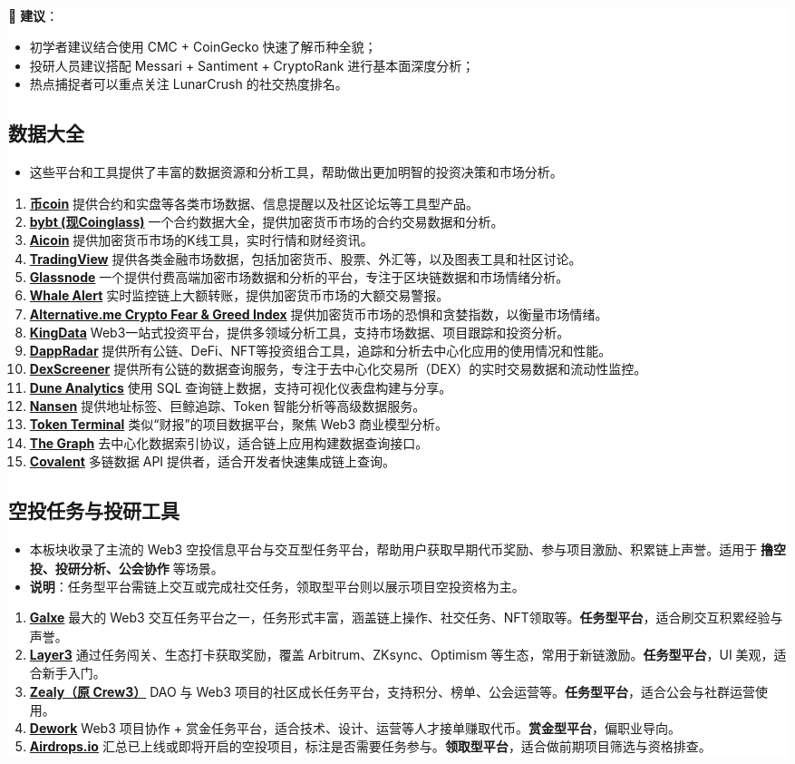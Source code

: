 
📌 **建议**：

* 初学者建议结合使用 CMC + CoinGecko 快速了解币种全貌；
* 投研人员建议搭配 Messari + Santiment + CryptoRank 进行基本面深度分析；
* 热点捕捉者可以重点关注 LunarCrush 的社交热度排名。





## 数据大全
- 这些平台和工具提供了丰富的数据资源和分析工具，帮助做出更加明智的投资决策和市场分析。
1. **[币coin](https://bcoin.info/)**
    提供合约和实盘等各类市场数据、信息提醒以及社区论坛等工具型产品。
2. **[bybt (现Coinglass)](https://www.coinglass.com/zh)**
    一个合约数据大全，提供加密货币市场的合约交易数据和分析。
3. **[Aicoin](https://www.aicoin.com/)**
    提供加密货币市场的K线工具，实时行情和财经资讯。
4. **[TradingView](https://cn.tradingview.com/)**
    提供各类金融市场数据，包括加密货币、股票、外汇等，以及图表工具和社区讨论。
5. **[Glassnode](https://glassnode.com/)**
    一个提供付费高端加密市场数据和分析的平台，专注于区块链数据和市场情绪分析。
6. **[Whale Alert](https://whale-alert.io/)**
    实时监控链上大额转账，提供加密货币市场的大额交易警报。
7. **[Alternative.me Crypto Fear & Greed Index](https://alternative.me/crypto/fear-and-greed-index/)**
    提供加密货币市场的恐惧和贪婪指数，以衡量市场情绪。
8. **[KingData](https://kingdata.com)**
    Web3一站式投资平台，提供多领域分析工具，支持市场数据、项目跟踪和投资分析。
9. **[DappRadar](https://dappradar.com)**
    提供所有公链、DeFi、NFT等投资组合工具，追踪和分析去中心化应用的使用情况和性能。
10. **[DexScreener](https://dexscreener.com)**
     提供所有公链的数据查询服务，专注于去中心化交易所（DEX）的实时交易数据和流动性监控。
11. **[Dune Analytics](https://dune.com)**
   使用 SQL 查询链上数据，支持可视化仪表盘构建与分享。
12. **[Nansen](https://www.nansen.ai)**
   提供地址标签、巨鲸追踪、Token 智能分析等高级数据服务。
13. **[Token Terminal](https://tokenterminal.com)**
   类似“财报”的项目数据平台，聚焦 Web3 商业模型分析。
14. **[The Graph](https://thegraph.com)**
   去中心化数据索引协议，适合链上应用构建数据查询接口。
15. **[Covalent](https://www.covalenthq.com)**
   多链数据 API 提供者，适合开发者快速集成链上查询。

## 空投任务与投研工具
- 本板块收录了主流的 Web3 空投信息平台与交互型任务平台，帮助用户获取早期代币奖励、参与项目激励、积累链上声誉。适用于 **撸空投、投研分析、公会协作** 等场景。
-  **说明**：任务型平台需链上交互或完成社交任务，领取型平台则以展示项目空投资格为主。

1. **[Galxe](https://galxe.com/)**
   最大的 Web3 交互任务平台之一，任务形式丰富，涵盖链上操作、社交任务、NFT领取等。**任务型平台**，适合刷交互积累经验与声誉。
2. **[Layer3](https://layer3.xyz/)**
   通过任务闯关、生态打卡获取奖励，覆盖 Arbitrum、ZKsync、Optimism 等生态，常用于新链激励。**任务型平台**，UI 美观，适合新手入门。
3. **[Zealy（原 Crew3）](https://zealy.io/)**
   DAO 与 Web3 项目的社区成长任务平台，支持积分、榜单、公会运营等。**任务型平台**，适合公会与社群运营使用。
4. **[Dework](https://www.dework.xyz/)**
   Web3 项目协作 + 赏金任务平台，适合技术、设计、运营等人才接单赚取代币。**赏金型平台**，偏职业导向。
5. **[Airdrops.io](https://airdrops.io/)**
   汇总已上线或即将开启的空投项目，标注是否需要任务参与。**领取型平台**，适合做前期项目筛选与资格排查。
